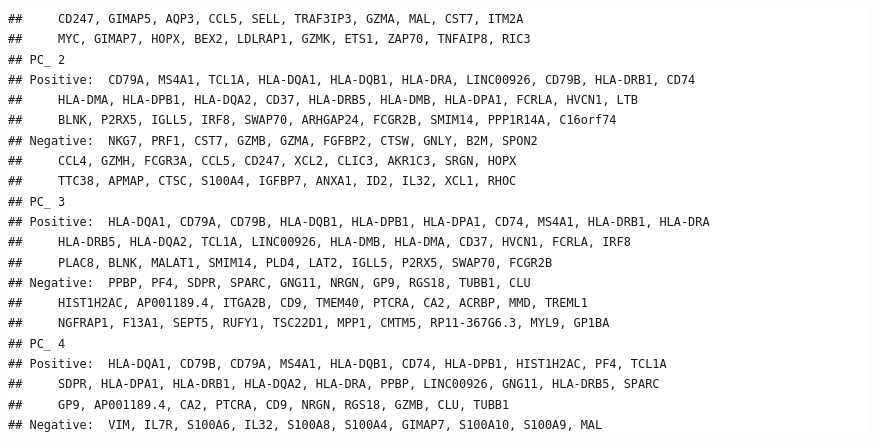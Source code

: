     ##     CD247, GIMAP5, AQP3, CCL5, SELL, TRAF3IP3, GZMA, MAL, CST7, ITM2A 
    ##     MYC, GIMAP7, HOPX, BEX2, LDLRAP1, GZMK, ETS1, ZAP70, TNFAIP8, RIC3 
    ## PC_ 2 
    ## Positive:  CD79A, MS4A1, TCL1A, HLA-DQA1, HLA-DQB1, HLA-DRA, LINC00926, CD79B, HLA-DRB1, CD74 
    ##     HLA-DMA, HLA-DPB1, HLA-DQA2, CD37, HLA-DRB5, HLA-DMB, HLA-DPA1, FCRLA, HVCN1, LTB 
    ##     BLNK, P2RX5, IGLL5, IRF8, SWAP70, ARHGAP24, FCGR2B, SMIM14, PPP1R14A, C16orf74 
    ## Negative:  NKG7, PRF1, CST7, GZMB, GZMA, FGFBP2, CTSW, GNLY, B2M, SPON2 
    ##     CCL4, GZMH, FCGR3A, CCL5, CD247, XCL2, CLIC3, AKR1C3, SRGN, HOPX 
    ##     TTC38, APMAP, CTSC, S100A4, IGFBP7, ANXA1, ID2, IL32, XCL1, RHOC 
    ## PC_ 3 
    ## Positive:  HLA-DQA1, CD79A, CD79B, HLA-DQB1, HLA-DPB1, HLA-DPA1, CD74, MS4A1, HLA-DRB1, HLA-DRA 
    ##     HLA-DRB5, HLA-DQA2, TCL1A, LINC00926, HLA-DMB, HLA-DMA, CD37, HVCN1, FCRLA, IRF8 
    ##     PLAC8, BLNK, MALAT1, SMIM14, PLD4, LAT2, IGLL5, P2RX5, SWAP70, FCGR2B 
    ## Negative:  PPBP, PF4, SDPR, SPARC, GNG11, NRGN, GP9, RGS18, TUBB1, CLU 
    ##     HIST1H2AC, AP001189.4, ITGA2B, CD9, TMEM40, PTCRA, CA2, ACRBP, MMD, TREML1 
    ##     NGFRAP1, F13A1, SEPT5, RUFY1, TSC22D1, MPP1, CMTM5, RP11-367G6.3, MYL9, GP1BA 
    ## PC_ 4 
    ## Positive:  HLA-DQA1, CD79B, CD79A, MS4A1, HLA-DQB1, CD74, HLA-DPB1, HIST1H2AC, PF4, TCL1A 
    ##     SDPR, HLA-DPA1, HLA-DRB1, HLA-DQA2, HLA-DRA, PPBP, LINC00926, GNG11, HLA-DRB5, SPARC 
    ##     GP9, AP001189.4, CA2, PTCRA, CD9, NRGN, RGS18, GZMB, CLU, TUBB1 
    ## Negative:  VIM, IL7R, S100A6, IL32, S100A8, S100A4, GIMAP7, S100A10, S100A9, MAL 